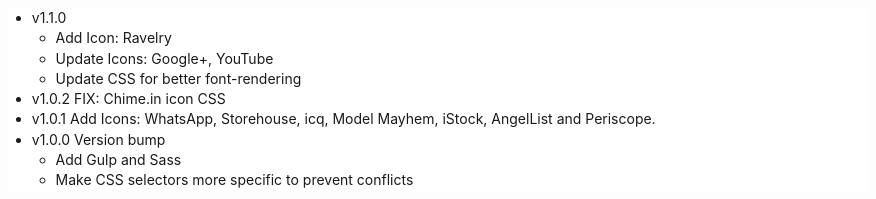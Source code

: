 - v1.1.0
    - Add Icon: Ravelry
    - Update Icons: Google+, YouTube
    - Update CSS for better font-rendering
- v1.0.2 FIX: Chime.in icon CSS
- v1.0.1 Add Icons: WhatsApp, Storehouse, icq, Model Mayhem, iStock, AngelList and Periscope.
- v1.0.0 Version bump
    - Add Gulp and Sass  
    - Make CSS selectors more specific to prevent conflicts